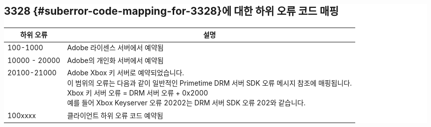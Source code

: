 ## 3328 {#suberror-code-mapping-for-3328}에 대한 하위 오류 코드 매핑

| 하위 오류 | 설명 |
|---|---|
| 100-1000 | Adobe 라이센스 서버에서 예약됨 |
| 10000 - 20000 | Adobe의 개인화 서버에서 예약됨 |
| 20100-21000 | Adobe Xbox 키 서버로 예약되었습니다.<br>이 범위의 오류는 다음과 같이 일반적인 Primetime DRM 서버 SDK 오류 메시지 참조에 매핑됩니다. <br>Xbox 키 서버 오류 = DRM 서버 오류 + 0x2000<br>예를 들어 Xbox Keyserver 오류 20202는 DRM 서버 SDK 오류 202와 같습니다. |
| 100xxxx | 클라이언트 하위 오류 코드 예약됨 |